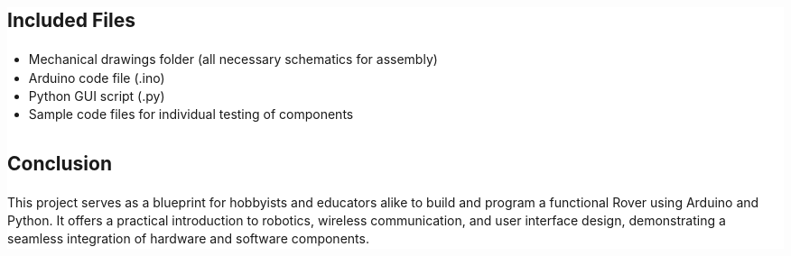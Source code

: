 ## Included Files
- Mechanical drawings folder (all necessary schematics for assembly)
- Arduino code file (.ino)
- Python GUI script (.py)
- Sample code files for individual testing of components

## Conclusion
This project serves as a blueprint for hobbyists and educators alike to build and program a functional Rover using Arduino and Python. It offers a practical introduction to robotics, wireless communication, and user interface design, demonstrating a seamless integration of hardware and software components.
